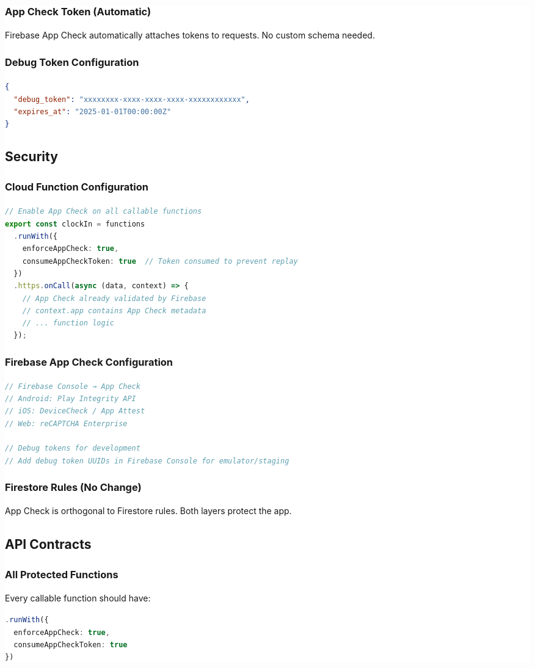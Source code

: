### App Check Token (Automatic)
Firebase App Check automatically attaches tokens to requests. No custom schema needed.

### Debug Token Configuration
```json
{
  "debug_token": "xxxxxxxx-xxxx-xxxx-xxxx-xxxxxxxxxxxx",
  "expires_at": "2025-01-01T00:00:00Z"
}
```

## Security

### Cloud Function Configuration
```typescript
// Enable App Check on all callable functions
export const clockIn = functions
  .runWith({ 
    enforceAppCheck: true,
    consumeAppCheckToken: true  // Token consumed to prevent replay
  })
  .https.onCall(async (data, context) => {
    // App Check already validated by Firebase
    // context.app contains App Check metadata
    // ... function logic
  });
```

### Firebase App Check Configuration
```javascript
// Firebase Console → App Check
// Android: Play Integrity API
// iOS: DeviceCheck / App Attest
// Web: reCAPTCHA Enterprise

// Debug tokens for development
// Add debug token UUIDs in Firebase Console for emulator/staging
```

### Firestore Rules (No Change)
App Check is orthogonal to Firestore rules. Both layers protect the app.

## API Contracts

### All Protected Functions
Every callable function should have:
```typescript
.runWith({ 
  enforceAppCheck: true,
  consumeAppCheckToken: true 
})
```

